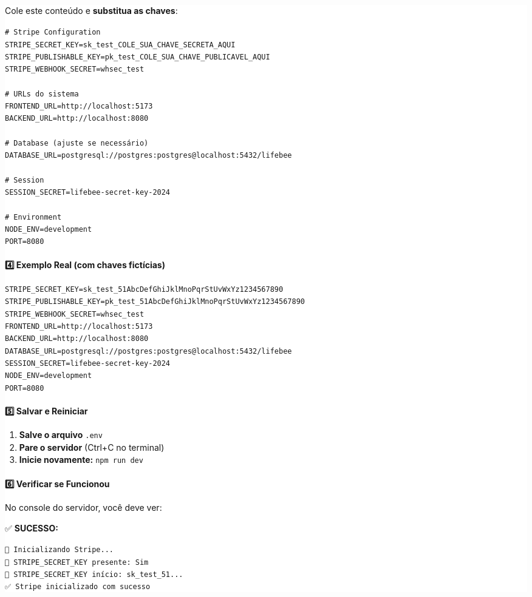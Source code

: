 Cole este conteúdo e **substitua as chaves**:

```env
# Stripe Configuration
STRIPE_SECRET_KEY=sk_test_COLE_SUA_CHAVE_SECRETA_AQUI
STRIPE_PUBLISHABLE_KEY=pk_test_COLE_SUA_CHAVE_PUBLICAVEL_AQUI
STRIPE_WEBHOOK_SECRET=whsec_test

# URLs do sistema
FRONTEND_URL=http://localhost:5173
BACKEND_URL=http://localhost:8080

# Database (ajuste se necessário)
DATABASE_URL=postgresql://postgres:postgres@localhost:5432/lifebee

# Session
SESSION_SECRET=lifebee-secret-key-2024

# Environment
NODE_ENV=development
PORT=8080
```

#### 4️⃣ Exemplo Real (com chaves fictícias)

```env
STRIPE_SECRET_KEY=sk_test_51AbcDefGhiJklMnoPqrStUvWxYz1234567890
STRIPE_PUBLISHABLE_KEY=pk_test_51AbcDefGhiJklMnoPqrStUvWxYz1234567890
STRIPE_WEBHOOK_SECRET=whsec_test
FRONTEND_URL=http://localhost:5173
BACKEND_URL=http://localhost:8080
DATABASE_URL=postgresql://postgres:postgres@localhost:5432/lifebee
SESSION_SECRET=lifebee-secret-key-2024
NODE_ENV=development
PORT=8080
```

#### 5️⃣ Salvar e Reiniciar

1. **Salve o arquivo** `.env`
2. **Pare o servidor** (Ctrl+C no terminal)
3. **Inicie novamente:** `npm run dev`

#### 6️⃣ Verificar se Funcionou

No console do servidor, você deve ver:

✅ **SUCESSO:**
```
🔧 Inicializando Stripe...
🔑 STRIPE_SECRET_KEY presente: Sim
🔑 STRIPE_SECRET_KEY início: sk_test_51...
✅ Stripe inicializado com sucesso
```
